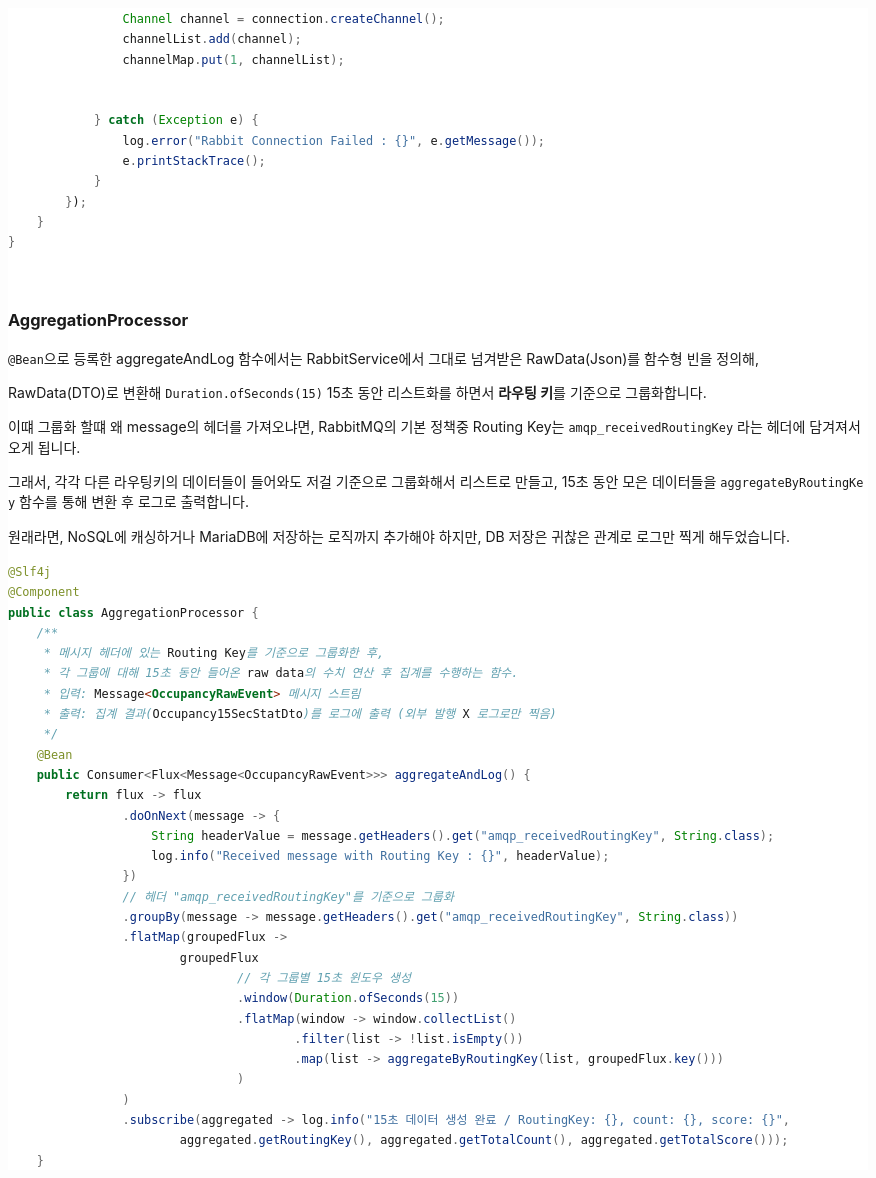 ```java
                Channel channel = connection.createChannel();
                channelList.add(channel);
                channelMap.put(1, channelList);


            } catch (Exception e) {
                log.error("Rabbit Connection Failed : {}", e.getMessage());
                e.printStackTrace();
            }
        });
    }
}
```

<br>

### AggregationProcessor

`@Bean`으로 등록한 aggregateAndLog 함수에서는 RabbitService에서 그대로 넘겨받은 RawData(Json)를 함수형 빈을 정의해,

RawData(DTO)로 변환해 `Duration.ofSeconds(15)` 15초 동안 리스트화를 하면서 **라우팅 키**를 기준으로 그룹화합니다.

이떄 그룹화 할떄 왜 message의 헤더를 가져오냐면, RabbitMQ의 기본 정책중 Routing Key는 `amqp_receivedRoutingKey` 라는 헤더에 담겨져서 오게 됩니다.

그래서, 각각 다른 라우팅키의 데이터들이 들어와도 저걸 기준으로 그룹화해서 리스트로 만들고, 15초 동안 모은 데이터들을 `aggregateByRoutingKey` 함수를 통해 변환 후 로그로 출력합니다.

원래라면, NoSQL에 캐싱하거나 MariaDB에 저장하는 로직까지 추가해야 하지만, DB 저장은 귀찮은 관계로 로그만 찍게 해두었습니다.

```java
@Slf4j
@Component
public class AggregationProcessor {
    /**
     * 메시지 헤더에 있는 Routing Key를 기준으로 그룹화한 후,
     * 각 그룹에 대해 15초 동안 들어온 raw data의 수치 연산 후 집계를 수행하는 함수.
     * 입력: Message<OccupancyRawEvent> 메시지 스트림
     * 출력: 집계 결과(Occupancy15SecStatDto)를 로그에 출력 (외부 발행 X 로그로만 찍음)
     */
    @Bean
    public Consumer<Flux<Message<OccupancyRawEvent>>> aggregateAndLog() {
        return flux -> flux
                .doOnNext(message -> {
                    String headerValue = message.getHeaders().get("amqp_receivedRoutingKey", String.class);
                    log.info("Received message with Routing Key : {}", headerValue);
                })
                // 헤더 "amqp_receivedRoutingKey"를 기준으로 그룹화
                .groupBy(message -> message.getHeaders().get("amqp_receivedRoutingKey", String.class))
                .flatMap(groupedFlux ->
                        groupedFlux
                                // 각 그룹별 15초 윈도우 생성
                                .window(Duration.ofSeconds(15))
                                .flatMap(window -> window.collectList()
                                        .filter(list -> !list.isEmpty())
                                        .map(list -> aggregateByRoutingKey(list, groupedFlux.key()))
                                )
                )
                .subscribe(aggregated -> log.info("15초 데이터 생성 완료 / RoutingKey: {}, count: {}, score: {}",
                        aggregated.getRoutingKey(), aggregated.getTotalCount(), aggregated.getTotalScore()));
    }
```